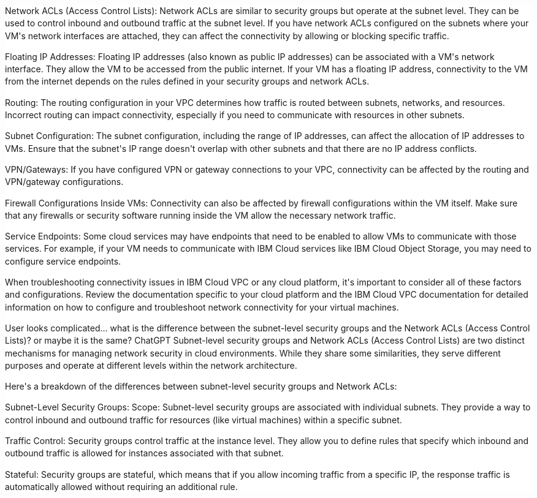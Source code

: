 Network ACLs (Access Control Lists): Network ACLs are similar to security groups but operate at the subnet level. They can be used to control inbound and outbound traffic at the subnet level. If you have network ACLs configured on the subnets where your VM's network interfaces are attached, they can affect the connectivity by allowing or blocking specific traffic.

Floating IP Addresses: Floating IP addresses (also known as public IP addresses) can be associated with a VM's network interface. They allow the VM to be accessed from the public internet. If your VM has a floating IP address, connectivity to the VM from the internet depends on the rules defined in your security groups and network ACLs.

Routing: The routing configuration in your VPC determines how traffic is routed between subnets, networks, and resources. Incorrect routing can impact connectivity, especially if you need to communicate with resources in other subnets.

Subnet Configuration: The subnet configuration, including the range of IP addresses, can affect the allocation of IP addresses to VMs. Ensure that the subnet's IP range doesn't overlap with other subnets and that there are no IP address conflicts.

VPN/Gateways: If you have configured VPN or gateway connections to your VPC, connectivity can be affected by the routing and VPN/gateway configurations.

Firewall Configurations Inside VMs: Connectivity can also be affected by firewall configurations within the VM itself. Make sure that any firewalls or security software running inside the VM allow the necessary network traffic.

Service Endpoints: Some cloud services may have endpoints that need to be enabled to allow VMs to communicate with those services. For example, if your VM needs to communicate with IBM Cloud services like IBM Cloud Object Storage, you may need to configure service endpoints.

When troubleshooting connectivity issues in IBM Cloud VPC or any cloud platform, it's important to consider all of these factors and configurations. Review the documentation specific to your cloud platform and the IBM Cloud VPC documentation for detailed information on how to configure and troubleshoot network connectivity for your virtual machines.




User
looks complicated... what is the difference between the subnet-level security groups and the Network ACLs (Access Control Lists)? or maybe it is the same?
ChatGPT
Subnet-level security groups and Network ACLs (Access Control Lists) are two distinct mechanisms for managing network security in cloud environments. While they share some similarities, they serve different purposes and operate at different levels within the network architecture.

Here's a breakdown of the differences between subnet-level security groups and Network ACLs:

Subnet-Level Security Groups:
Scope: Subnet-level security groups are associated with individual subnets. They provide a way to control inbound and outbound traffic for resources (like virtual machines) within a specific subnet.

Traffic Control: Security groups control traffic at the instance level. They allow you to define rules that specify which inbound and outbound traffic is allowed for instances associated with that subnet.

Stateful: Security groups are stateful, which means that if you allow incoming traffic from a specific IP, the response traffic is automatically allowed without requiring an additional rule.
